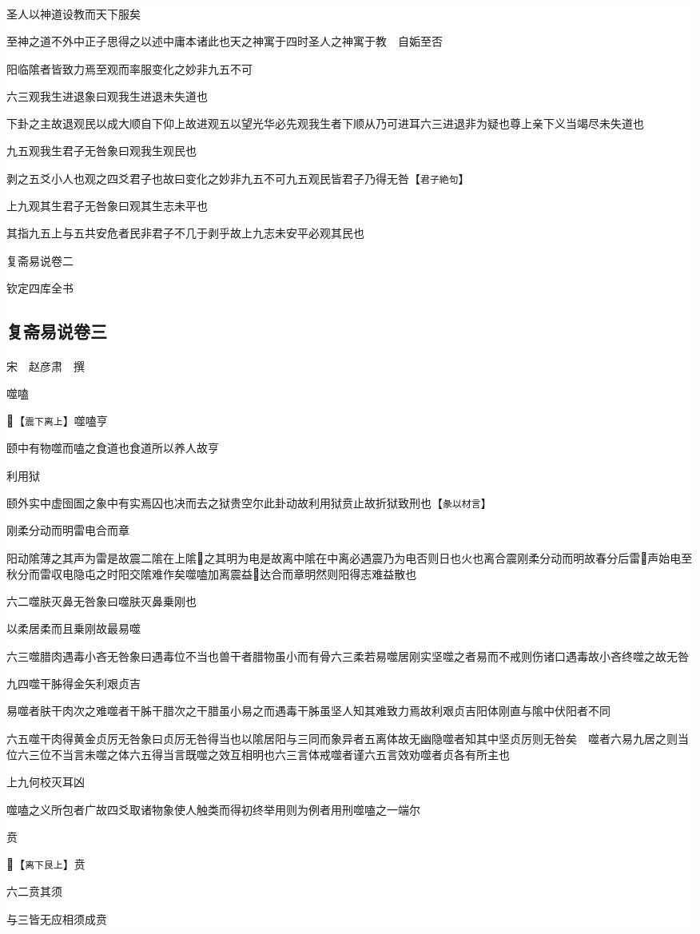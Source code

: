 圣人以神道设教而天下服矣  

至神之道不外中正子思得之以述中庸本诸此也天之神寓于四时圣人之神寓于教　自姤至否  

阳临隂者皆致力焉至观而率服变化之妙非九五不可  

六三观我生进退象曰观我生进退未失道也  

下卦之主故退观民以成大顺自下仰上故进观五以望光华必先观我生者下顺从乃可进耳六三进退非为疑也尊上亲下义当竭尽未失道也  

九五观我生君子无咎象曰观我生观民也  

剥之五爻小人也观之四爻君子也故曰变化之妙非九五不可九五观民皆君子乃得无咎【`君子絶句`】  

上九观其生君子无咎象曰观其生志未平也  

其指九五上与五共安危者民非君子不几于剥乎故上九志未安平必观其民也  

复斋易说卷二  

钦定四库全书  

## 复斋易说卷三  

宋　赵彦肃　撰  

噬嗑  

【`震下离上`】噬嗑亨  

颐中有物噬而嗑之食道也食道所以养人故亨  

利用狱  

颐外实中虚囹圄之象中有实焉囚也决而去之狱贵空尔此卦动故利用狱贲止故折狱致刑也【`彖以材言`】  

刚柔分动而明雷电合而章  

阳动隂薄之其声为雷是故震二隂在上隂之其明为电是故离中隂在中离必遇震乃为电否则日也火也离合震刚柔分动而明故春分后雷声始电至秋分而雷収电隐屯之时阳交隂难作矣噬嗑加离震益达合而章明然则阳得志难益散也  

六二噬肤灭鼻无咎象曰噬肤灭鼻乗刚也  

以柔居柔而且乗刚故最易噬  

六三噬腊肉遇毒小吝无咎象曰遇毒位不当也兽干者腊物虽小而有骨六三柔若易噬居刚实坚噬之者易而不戒则伤诸口遇毒故小吝终噬之故无咎  

九四噬干胏得金矢利艰贞吉  

易噬者肤干肉次之难噬者干胏干腊次之干腊虽小易之而遇毒干胏虽坚人知其难致力焉故利艰贞吉阳体刚直与隂中伏阳者不同  

六五噬干肉得黄金贞厉无咎象曰贞厉无咎得当也以隂居阳与三同而象异者五离体故无幽隐噬者知其中坚贞厉则无咎矣　噬者六易九居之则当位六三位不当言未噬之体六五得当言既噬之效互相明也六三言体戒噬者谨六五言效劝噬者贞各有所主也  

上九何校灭耳凶  

噬嗑之义所包者广故四爻取诸物象使人触类而得初终举用则为例者用刑噬嗑之一端尔  

贲  

【`离下艮上`】贲  

六二贲其须  

与三皆无应相须成贲  
